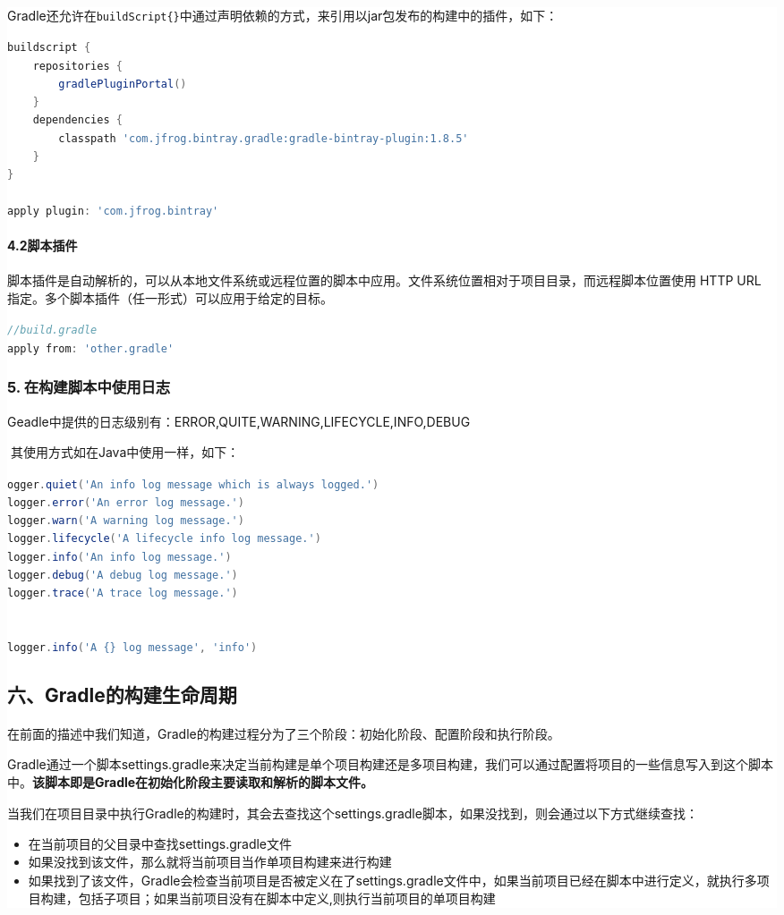 ​	Gradle还允许在`buildScript{}`中通过声明依赖的方式，来引用以jar包发布的构建中的插件，如下：

```groovy
buildscript {
    repositories {
        gradlePluginPortal()
    }
    dependencies {
        classpath 'com.jfrog.bintray.gradle:gradle-bintray-plugin:1.8.5'
    }
}

apply plugin: 'com.jfrog.bintray'
```

#### 4.2脚本插件

​	脚本插件是自动解析的，可以从本地文件系统或远程位置的脚本中应用。文件系统位置相对于项目目录，而远程脚本位置使用 HTTP URL 指定。多个脚本插件（任一形式）可以应用于给定的目标。

```groovy
//build.gradle
apply from: 'other.gradle'
```

### 5. 在构建脚本中使用日志

​	Geadle中提供的日志级别有：ERROR,QUITE,WARNING,LIFECYCLE,INFO,DEBUG

​	其使用方式如在Java中使用一样，如下：

```groovy
ogger.quiet('An info log message which is always logged.')
logger.error('An error log message.')
logger.warn('A warning log message.')
logger.lifecycle('A lifecycle info log message.')
logger.info('An info log message.')
logger.debug('A debug log message.')
logger.trace('A trace log message.') 


logger.info('A {} log message', 'info')
```

## 六、Gradle的构建生命周期

​	在前面的描述中我们知道，Gradle的构建过程分为了三个阶段：初始化阶段、配置阶段和执行阶段。

​	Gradle通过一个脚本settings.gradle来决定当前构建是单个项目构建还是多项目构建，我们可以通过配置将项目的一些信息写入到这个脚本中。**该脚本即是Gradle在初始化阶段主要读取和解析的脚本文件。**

​	当我们在项目目录中执行Gradle的构建时，其会去查找这个settings.gradle脚本，如果没找到，则会通过以下方式继续查找：

- 在当前项目的父目录中查找settings.gradle文件
- 如果没找到该文件，那么就将当前项目当作单项目构建来进行构建
- 如果找到了该文件，Gradle会检查当前项目是否被定义在了settings.gradle文件中，如果当前项目已经在脚本中进行定义，就执行多项目构建，包括子项目；如果当前项目没有在脚本中定义,则执行当前项目的单项目构建
